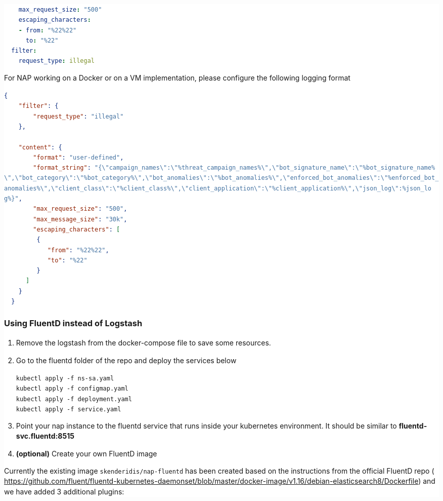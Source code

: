 ```yaml
    max_request_size: "500"
    escaping_characters:
    - from: "%22%22"
      to: "%22"
  filter:
    request_type: illegal
```

For NAP working on a Docker or on a VM implementation, please configure the following logging format

```json
{
    "filter": {
        "request_type": "illegal"
    },
  
    "content": {
        "format": "user-defined",
        "format_string": "{\"campaign_names\":\"%threat_campaign_names%\",\"bot_signature_name\":\"%bot_signature_name%\",\"bot_category\":\"%bot_category%\",\"bot_anomalies\":\"%bot_anomalies%\",\"enforced_bot_anomalies\":\"%enforced_bot_anomalies%\",\"client_class\":\"%client_class%\",\"client_application\":\"%client_application%\",\"json_log\":%json_log%}", 
        "max_request_size": "500",
        "max_message_size": "30k",
        "escaping_characters": [
         {
            "from": "%22%22",
            "to": "%22"
         }  
      ]      
    }
  }
  ```

### Using FluentD instead of Logstash

1. Remove the logstash from the docker-compose file to save some resources.

1. Go to the fluentd folder of the repo and deploy the services below

    ```shell
    kubectl apply -f ns-sa.yaml
    kubectl apply -f configmap.yaml
    kubectl apply -f deployment.yaml
    kubectl apply -f service.yaml
    ```

1. Point your nap instance to the fluentd service that runs inside your kubernetes environment. It should be similar to **fluentd-svc.fluentd:8515**

1. **(optional)** Create your own FluentD image

  Currently the existing image `skenderidis/nap-fluentd` has been created based on the instructions from the official FluentD repo (
  https://github.com/fluent/fluentd-kubernetes-daemonset/blob/master/docker-image/v1.16/debian-elasticsearch8/Dockerfile) and we have added 3 additional plugins:
